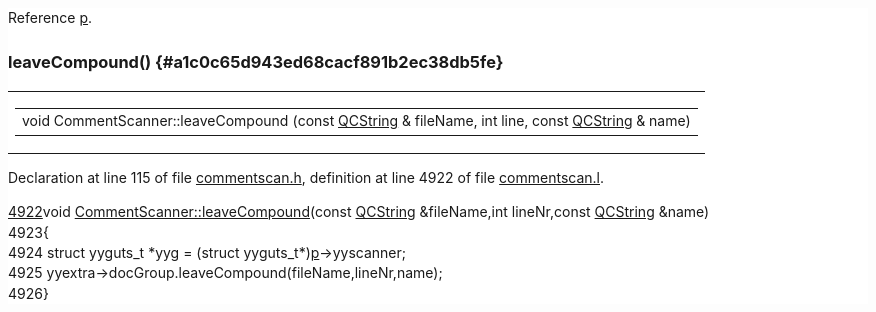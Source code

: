 <p>Reference <a href="#a7bf2d143820f6862f172772b3f22b98e">p</a>.</p>

</div>
</div>

### leaveCompound() {#a1c0c65d943ed68cacf891b2ec38db5fe}

<div class="doxyMemberItem">
<div class="doxyMemberProto">
<table class="doxyMemberLabels">
<tr class="doxyMemberLabels">
<td class="doxyMemberLabelsLeft">
<table class="doxyMemberName">
<tr>
<td class="doxyMemberName">void CommentScanner::leaveCompound (const <a href="/web-doxygen/docs/api/classes/qcstring">QCString</a> &amp; fileName, int line, const <a href="/web-doxygen/docs/api/classes/qcstring">QCString</a> &amp; name)</td>
</tr>
</table>
</td>
</tr>
</table>
</div>
<div class="doxyMemberDoc">



<p>Declaration at line 115 of file <a href="/web-doxygen/docs/api/files/src/commentscan-h">commentscan.h</a>, definition at line 4922 of file <a href="/web-doxygen/docs/api/files/src/commentscan-l">commentscan.l</a>.</p>


<div class="doxyProgramListing">

<div class="doxyCodeLine"><span class="doxyLineNumber"><a href="#a1c0c65d943ed68cacf891b2ec38db5fe">4922</a></span><span class="doxyLineContent"><span class="doxyHighlightKeywordType">void</span><span class="doxyHighlight"> <a href="#a1c0c65d943ed68cacf891b2ec38db5fe">CommentScanner::leaveCompound</a>(</span><span class="doxyHighlightKeyword">const</span><span class="doxyHighlight"> <a href="/web-doxygen/docs/api/classes/qcstring">QCString</a> &amp;fileName,</span><span class="doxyHighlightKeywordType">int</span><span class="doxyHighlight"> lineNr,</span><span class="doxyHighlightKeyword">const</span><span class="doxyHighlight"> <a href="/web-doxygen/docs/api/classes/qcstring">QCString</a> &amp;name)</span></span></div>
<div class="doxyCodeLine"><span class="doxyLineNumber">4923</span><span class="doxyLineContent"><span class="doxyHighlight">{</span></span></div>
<div class="doxyCodeLine"><span class="doxyLineNumber">4924</span><span class="doxyLineContent"><span class="doxyHighlight">  </span><span class="doxyHighlightKeyword">struct </span><span class="doxyHighlight">yyguts_t *yyg = (</span><span class="doxyHighlightKeyword">struct </span><span class="doxyHighlight">yyguts_t*)<a href="#a7bf2d143820f6862f172772b3f22b98e">p</a>-&gt;yyscanner;</span></span></div>
<div class="doxyCodeLine"><span class="doxyLineNumber">4925</span><span class="doxyLineContent"><span class="doxyHighlight">  yyextra-&gt;docGroup.leaveCompound(fileName,lineNr,name);</span></span></div>
<div class="doxyCodeLine"><span class="doxyLineNumber">4926</span><span class="doxyLineContent"><span class="doxyHighlight">}</span></span></div>
